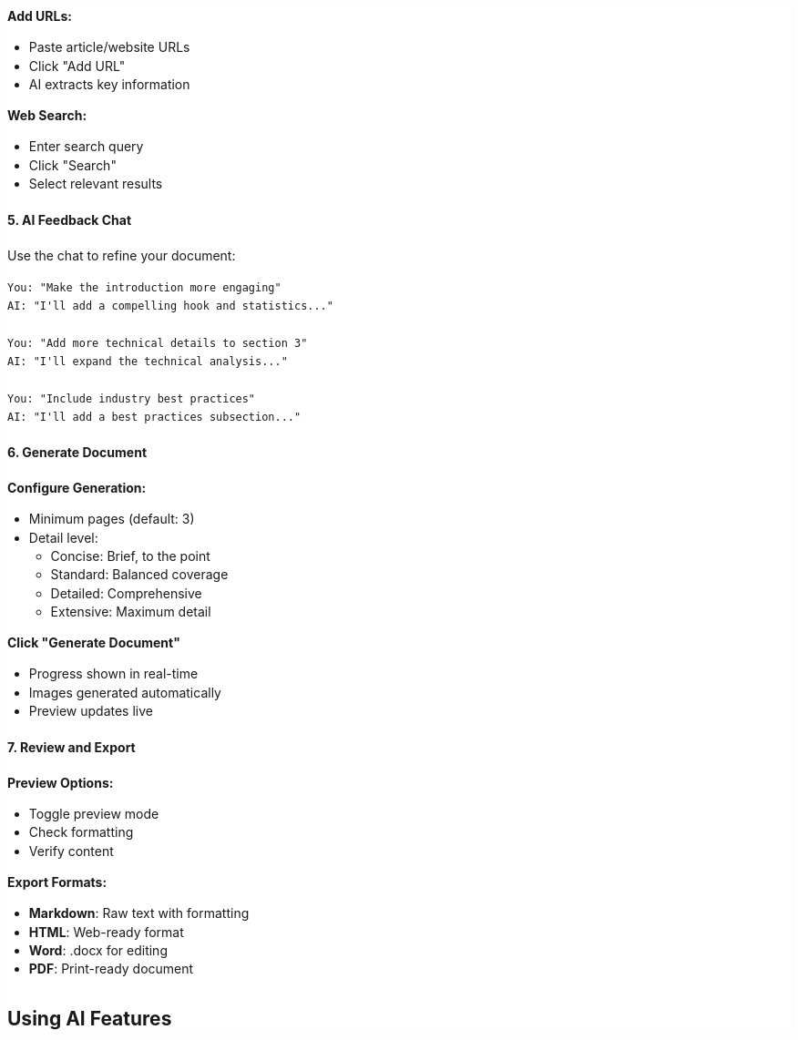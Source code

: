 **Add URLs:**
- Paste article/website URLs
- Click "Add URL"
- AI extracts key information

**Web Search:**
- Enter search query
- Click "Search"
- Select relevant results

#### 5. AI Feedback Chat

Use the chat to refine your document:
```
You: "Make the introduction more engaging"
AI: "I'll add a compelling hook and statistics..."

You: "Add more technical details to section 3"
AI: "I'll expand the technical analysis..."

You: "Include industry best practices"
AI: "I'll add a best practices subsection..."
```

#### 6. Generate Document

**Configure Generation:**
- Minimum pages (default: 3)
- Detail level:
  - Concise: Brief, to the point
  - Standard: Balanced coverage
  - Detailed: Comprehensive
  - Extensive: Maximum detail

**Click "Generate Document"**
- Progress shown in real-time
- Images generated automatically
- Preview updates live

#### 7. Review and Export

**Preview Options:**
- Toggle preview mode
- Check formatting
- Verify content

**Export Formats:**
- **Markdown**: Raw text with formatting
- **HTML**: Web-ready format
- **Word**: .docx for editing
- **PDF**: Print-ready document

## Using AI Features
